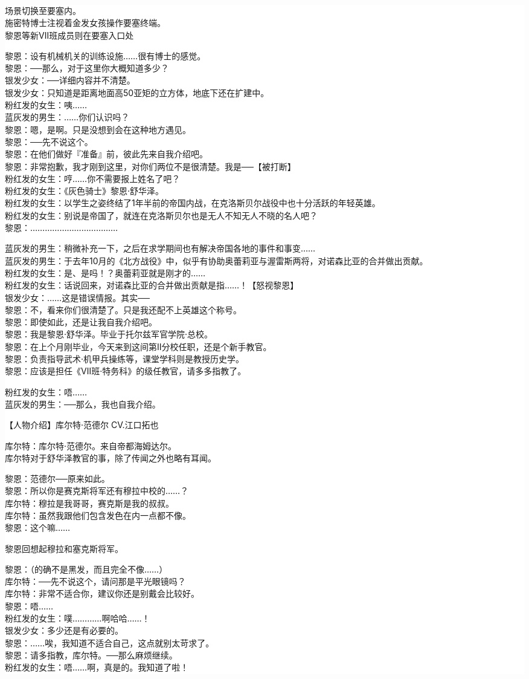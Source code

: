 场景切换至要塞内。  
施密特博士注视着金发女孩操作要塞终端。  
黎恩等新Ⅶ班成员则在要塞入口处  
  
黎恩：设有机械机关的训练设施……很有博士的感觉。  
黎恩：──那么，对于这里你大概知道多少？  
银发少女：──详细内容并不清楚。  
银发少女：只知道是距离地面高50亚矩的立方体，地底下还在扩建中。  
粉红发的女生：咦……  
蓝灰发的男生：……你们认识吗？  
黎恩：嗯，是啊。只是没想到会在这种地方遇见。  
黎恩：──先不说这个。  
黎恩：在他们做好『准备』前，彼此先来自我介绍吧。  
黎恩：非常抱歉，我才刚到这里，对你们两位不是很清楚。我是──【被打断】  
粉红发的女生：哼……你不需要报上姓名了吧？  
粉红发的女生：《灰色骑士》黎恩‧舒华泽。  
粉红发的女生：以学生之姿终结了1年半前的帝国内战，在克洛斯贝尔战役中也十分活跃的年轻英雄。  
粉红发的女生：别说是帝国了，就连在克洛斯贝尔也是无人不知无人不晓的名人吧？  
黎恩：………………………………  
  
蓝灰发的男生：稍微补充一下，之后在求学期间也有解决帝国各地的事件和事变……  
蓝灰发的男生：于去年10月的《北方战役》中，似乎有协助奥蕾莉亚与渥雷斯两将，对诺森比亚的合并做出贡献。  
粉红发的女生：是、是吗！？奥蕾莉亚就是刚才的……  
粉红发的女生：话说回来，对诺森比亚的合并做出贡献是指……！【怒视黎恩】  
银发少女：……这是错误情报。其实──  
黎恩：不，看来你们很清楚了。只是我还配不上英雄这个称号。  
黎恩：即使如此，还是让我自我介绍吧。  
黎恩：我是黎恩‧舒华泽。毕业于托尔兹军官学院‧总校。  
黎恩：在上个月刚毕业，今天来到这间第Ⅱ分校任职，还是个新手教官。  
黎恩：负责指导武术‧机甲兵操练等，课堂学科则是教授历史学。  
黎恩：应该是担任《Ⅶ班‧特务科》的级任教官，请多多指教了。  
  
粉红发的女生：唔……  
蓝灰发的男生：──那么，我也自我介绍。  
  
【人物介绍】库尔特·范德尔 CV.江口拓也  
  
库尔特：库尔特‧范德尔。来自帝都海姆达尔。  
库尔特对于舒华泽教官的事，除了传闻之外也略有耳闻。  
  
黎恩：范德尔──原来如此。  
黎恩：所以你是赛克斯将军还有穆拉中校的……？  
库尔特：穆拉是我哥哥，赛克斯是我的叔叔。  
库尔特：虽然我跟他们包含发色在内一点都不像。  
黎恩：这个嘛……  
  
黎恩回想起穆拉和塞克斯将军。  
  
黎恩：（的确不是黑发，而且完全不像……）  
库尔特：──先不说这个，请问那是平光眼镜吗？  
库尔特：非常不适合你，建议你还是别戴会比较好。  
黎恩：唔……  
粉红发的女生：噗…………啊哈哈……！  
银发少女：多少还是有必要的。  
黎恩：……唉，我知道不适合自己，这点就别太苛求了。  
黎恩：请多指教，库尔特。──那么麻烦继续。  
粉红发的女生：唔……啊，真是的。我知道了啦！  
  